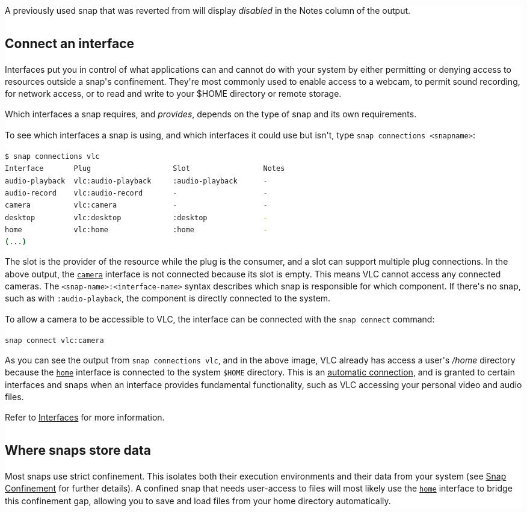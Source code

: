A previously used snap that was reverted from will display *disabled* in the Notes column of the output.

## Connect an interface

Interfaces put you in control of what applications can and cannot do with your system by either permitting or denying access to resources outside a snap's confinement. They're most commonly used to enable access to a webcam, to permit sound recording, for network access, or to read and write to your $HOME directory or remote storage.

Which interfaces a snap requires, and *provides*, depends on the type of snap and its own requirements.

To see which interfaces a snap is using, and which interfaces it could use but isn't, type `snap connections <snapname>`:

```bash
$ snap connections vlc
Interface       Plug                   Slot                 Notes
audio-playback  vlc:audio-playback     :audio-playback      -
audio-record    vlc:audio-record       -                    -
camera          vlc:camera             -                    -
desktop         vlc:desktop            :desktop             -
home            vlc:home               :home                -
(...)
```

The slot is the provider of the resource while the plug is the consumer, and a slot can support multiple plug connections. In the above output, the [`camera`](/reference/interfaces/camera-interface) interface is not connected because its slot is empty. This means VLC cannot access any connected cameras. The `<snap-name>:<interface-name>` syntax describes which snap is responsible for which component. If there's no snap, such as with `:audio-playback`, the component is directly connected to the system.

To allow a camera to be accessible to VLC, the interface can be connected with the `snap connect` command:

```bash
snap connect vlc:camera
```


As you can see the output from `snap connections vlc`, and in the above image, VLC  already has access a  user's _/home_ directory because the [`home`](/reference/interfaces/home-interface) interface is connected to the system `$HOME` directory. This is an [automatic connection](/explanation/interfaces/interface-auto-connection), and is granted to certain interfaces and snaps when an interface provides fundamental functionality, such as VLC accessing your personal video and audio files.

Refer to [Interfaces](/explanation/interfaces/all-about-interfaces) for more information.

## Where snaps store data

Most snaps use strict confinement. This isolates both their execution environments and their data from your system (see [Snap Confinement](/explanation/security/snap-confinement) for further details). A confined snap that needs user-access to files will most likely use the [`home`](/reference/interfaces/home-interface) interface to bridge this confinement gap, allowing you to save and load files from your home directory automatically.
